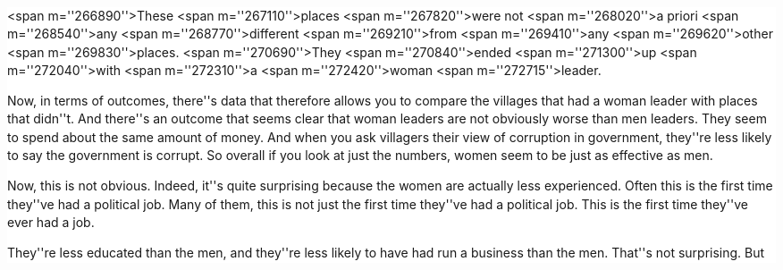   <span m=''266890''>These</span> <span m=''267110''>places</span> <span m=''267820''>were
  not</span> <span m=''268020''>a priori</span> <span m=''268540''>any</span> <span
  m=''268770''>different</span> <span m=''269210''>from</span> <span m=''269410''>any</span>
  <span m=''269620''>other</span> <span m=''269830''>places.</span> <span m=''270690''>They</span>
  <span m=''270840''>ended</span> <span m=''271300''>up</span> <span m=''272040''>with</span>
  <span m=''272310''>a</span> <span m=''272420''>woman</span> <span m=''272715''>leader.</span>
  </p><p><span m=''274920''>Now,</span> <span m=''280480''>in</span> <span m=''280660''>terms
  of</span> <span m=''280970''>outcomes,</span> <span m=''283100''>there''s</span>
  <span m=''283910''>data</span> <span m=''285030''>that</span> <span m=''286030''>therefore</span>
  <span m=''286480''>allows you</span> <span m=''286930''>to compare</span> <span
  m=''287560''>the</span> <span m=''287720''>villages</span> <span m=''288130''>that
  had</span> <span m=''288400''>a</span> <span m=''288450''>woman</span> <span m=''288620''>leader</span>
  <span m=''288900''>with</span> <span m=''289070''>places</span> <span m=''289590''>that</span>
  <span m=''289710''>didn''t.</span> <span m=''290530''>And</span> <span m=''290710''>there''s</span>
  <span m=''290870''>an</span> <span m=''290980''>outcome</span> <span m=''291490''>that</span>
  <span m=''291620''>seems</span> <span m=''291870''>clear</span> <span m=''292250''>that</span>
  <span m=''293050''>woman</span> <span m=''293380''>leaders</span> <span m=''293710''>are</span>
  <span m=''294260''>not</span> <span m=''294570''>obviously</span> <span m=''295190''>worse</span>
  <span m=''295630''>than</span> <span m=''295870''>men</span> <span m=''296100''>leaders.</span>
  <span m=''296520''>They</span> <span m=''296680''>seem</span> <span m=''296950''>to</span>
  <span m=''297600''>spend</span> <span m=''298000''>about</span> <span m=''298330''>the</span>
  <span m=''298410''>same</span> <span m=''299290''>amount</span> <span m=''299760''>of</span>
  <span m=''299840''>money.</span> <span m=''303930''>And</span> <span m=''304320''>when</span>
  <span m=''304550''>you</span> <span m=''304650''>ask</span> <span m=''304920''>villagers</span>
  <span m=''305900''>their</span> <span m=''306020''>view</span> <span m=''306360''>of</span>
  <span m=''306510''>corruption</span> <span m=''307000''>in</span> <span m=''307140''>government,</span>
  <span m=''307850''>they''re</span> <span m=''308010''>less</span> <span m=''308370''>likely</span>
  <span m=''308760''>to</span> <span m=''308870''>say</span> <span m=''309050''>the</span>
  <span m=''309180''>government</span> <span m=''309550''>is</span> <span m=''309700''>corrupt.</span>
  <span m=''310100''>So</span> <span m=''310640''>overall</span> <span m=''311270''>if</span>
  <span m=''311390''>you</span> <span m=''311880''>look</span> <span m=''312100''>at</span>
  <span m=''312280''>just</span> <span m=''312490''>the</span> <span m=''312580''>numbers,</span>
  <span m=''313240''>women</span> <span m=''313690''>seem</span> <span m=''313930''>to</span>
  <span m=''314060''>be</span> <span m=''314190''>just</span> <span m=''314530''>as</span>
  <span m=''314650''>effective</span> <span m=''315160''>as</span> <span m=''315300''>men.</span>
  </p><p><span m=''316270''>Now,</span> <span m=''316430''>this</span> <span m=''316590''>is</span>
  <span m=''316810''>not</span> <span m=''317140''>obvious.</span> <span m=''318160''>Indeed,</span>
  <span m=''318440''>it''s</span> <span m=''318580''>quite</span> <span m=''318820''>surprising</span>
  <span m=''319740''>because</span> <span m=''320130''>the</span> <span m=''320230''>women</span>
  <span m=''320710''>are</span> <span m=''321640''>actually</span> <span m=''322770''>less</span>
  <span m=''323120''>experienced.</span> <span m=''326170''>Often</span> <span m=''326720''>this</span>
  <span m=''326920''>is</span> <span m=''326980''>the</span> <span m=''327050''>first</span>
  <span m=''327400''>time</span> <span m=''327720''>they''ve</span> <span m=''327940''>had</span>
  <span m=''328740''>a</span> <span m=''329130''>political</span> <span m=''329680''>job.</span>
  <span m=''330780''>Many</span> <span m=''331110''>of</span> <span m=''331270''>them,</span>
  <span m=''331530''>this</span> <span m=''331730''>is</span> <span m=''331800''>not</span>
  <span m=''332040''>just</span> <span m=''332220''>the</span> <span m=''332320''>first</span>
  <span m=''332650''>time</span> <span m=''332750''>they''ve</span> <span m=''333050''>had</span>
  <span m=''333110''>a</span> <span m=''333360''>political</span> <span m=''333430''>job.</span>
  <span m=''333790''>This</span> <span m=''333920''>is the</span> <span m=''334220''>first</span>
  <span m=''334440''>time</span> <span m=''334630''>they''ve ever had a</span> <span
  m=''334780''>job.</span> </p><p><span m=''335520''>They''re</span> <span m=''335690''>less</span>
  <span m=''335910''>educated</span> <span m=''336570''>than</span> <span m=''336790''>the</span>
  <span m=''336860''>men,</span> <span m=''337420''>and</span> <span m=''337770''>they''re</span>
  <span m=''338000''>less</span> <span m=''338040''>likely</span> <span m=''338440''>to</span>
  <span m=''338620''>have</span> <span m=''339010''>had</span> <span m=''339540''>run</span>
  <span m=''339810''>a</span> <span m=''339870''>business</span> <span m=''340140''>than
  the</span> <span m=''340410''>men.</span> <span m=''341010''>That''s</span> <span
  m=''341210''>not</span> <span m=''341330''>surprising.</span> <span m=''341960''>But</span>